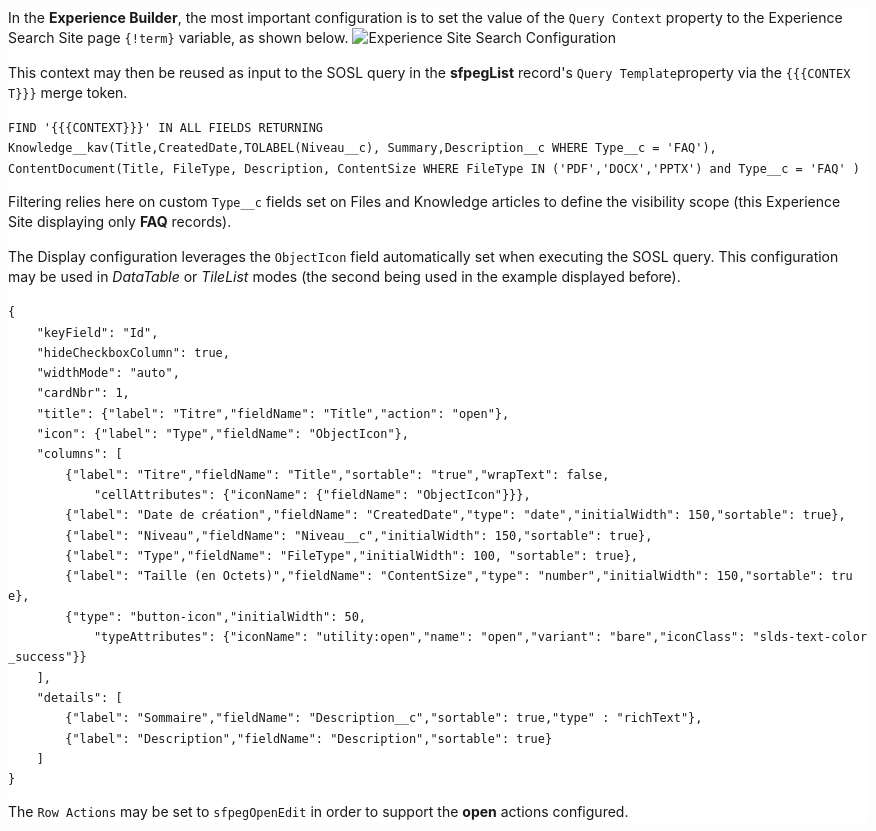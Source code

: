 In the **Experience Builder**, the most important configuration is to set the value of the `Query Context` property to
the Experience Search Site page `{!term}` variable, as shown below.
![Experience Site Search Configuration](/media/sfpegListExperienceSearchConfig.png)

This context may then be reused as input to the SOSL query in the **sfpegList** record's `Query Template`property
via the `{{{CONTEXT}}}` merge token.
```
FIND '{{{CONTEXT}}}' IN ALL FIELDS RETURNING
Knowledge__kav(Title,CreatedDate,TOLABEL(Niveau__c), Summary,Description__c WHERE Type__c = 'FAQ'),
ContentDocument(Title, FileType, Description, ContentSize WHERE FileType IN ('PDF','DOCX','PPTX') and Type__c = 'FAQ' )
```

Filtering relies here on custom `Type__c` fields set on Files and Knowledge articles to define the visibility scope
(this Experience Site displaying only **FAQ** records).

The Display configuration leverages the `ObjectIcon` field automatically set when executing the SOSL query. This
configuration may be used in _DataTable_ or _TileList_ modes (the second being used in the example displayed before).
```
{
    "keyField": "Id",
    "hideCheckboxColumn": true,
    "widthMode": "auto",
    "cardNbr": 1,
    "title": {"label": "Titre","fieldName": "Title","action": "open"},
    "icon": {"label": "Type","fieldName": "ObjectIcon"},
    "columns": [
        {"label": "Titre","fieldName": "Title","sortable": "true","wrapText": false,
            "cellAttributes": {"iconName": {"fieldName": "ObjectIcon"}}},
        {"label": "Date de création","fieldName": "CreatedDate","type": "date","initialWidth": 150,"sortable": true},
        {"label": "Niveau","fieldName": "Niveau__c","initialWidth": 150,"sortable": true},
        {"label": "Type","fieldName": "FileType","initialWidth": 100, "sortable": true},
        {"label": "Taille (en Octets)","fieldName": "ContentSize","type": "number","initialWidth": 150,"sortable": true},
        {"type": "button-icon","initialWidth": 50,
            "typeAttributes": {"iconName": "utility:open","name": "open","variant": "bare","iconClass": "slds-text-color_success"}}
    ],
    "details": [
        {"label": "Sommaire","fieldName": "Description__c","sortable": true,"type" : "richText"},
        {"label": "Description","fieldName": "Description","sortable": true}
    ]
}
```

The `Row Actions` may be set to `sfpegOpenEdit` in order to support the **open** actions configured.
